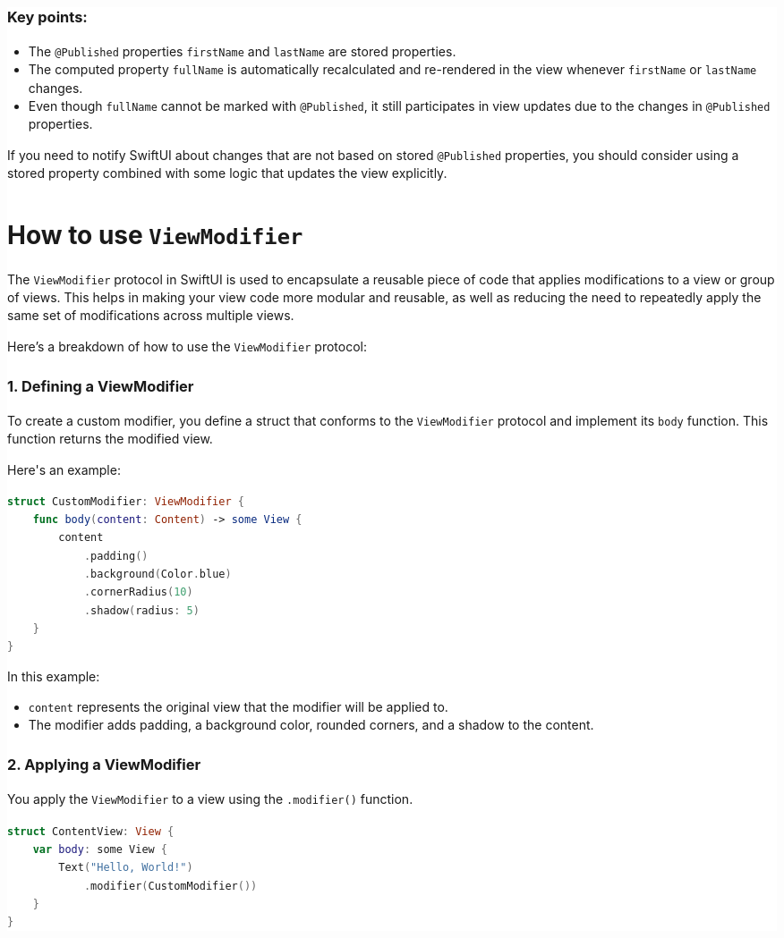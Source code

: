 ### Key points:
- The `@Published` properties `firstName` and `lastName` are stored properties.
- The computed property `fullName` is automatically recalculated and re-rendered in the view whenever `firstName` or `lastName` changes.
- Even though `fullName` cannot be marked with `@Published`, it still participates in view updates due to the changes in `@Published` properties.

If you need to notify SwiftUI about changes that are not based on stored `@Published` properties, you should consider using a stored property combined with some logic that updates the view explicitly.


# How to use `ViewModifier`

The `ViewModifier` protocol in SwiftUI is used to encapsulate a reusable piece of code that applies modifications to a view or group of views. This helps in making your view code more modular and reusable, as well as reducing the need to repeatedly apply the same set of modifications across multiple views.

Here’s a breakdown of how to use the `ViewModifier` protocol:

### 1. Defining a ViewModifier

To create a custom modifier, you define a struct that conforms to the `ViewModifier` protocol and implement its `body` function. This function returns the modified view.

Here's an example:

```swift
struct CustomModifier: ViewModifier {
    func body(content: Content) -> some View {
        content
            .padding()
            .background(Color.blue)
            .cornerRadius(10)
            .shadow(radius: 5)
    }
}
```

In this example:
- `content` represents the original view that the modifier will be applied to.
- The modifier adds padding, a background color, rounded corners, and a shadow to the content.

### 2. Applying a ViewModifier

You apply the `ViewModifier` to a view using the `.modifier()` function.

```swift
struct ContentView: View {
    var body: some View {
        Text("Hello, World!")
            .modifier(CustomModifier())
    }
}
```
